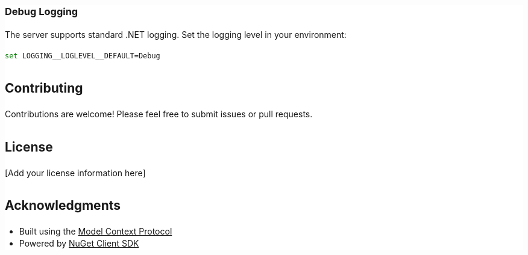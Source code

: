 ### Debug Logging

The server supports standard .NET logging. Set the logging level in your environment:

```bash
set LOGGING__LOGLEVEL__DEFAULT=Debug
```

## Contributing

Contributions are welcome! Please feel free to submit issues or pull requests.

## License

[Add your license information here]

## Acknowledgments

- Built using the [Model Context Protocol](https://modelcontextprotocol.io/)
- Powered by [NuGet Client SDK](https://github.com/NuGet/NuGet.Client)
